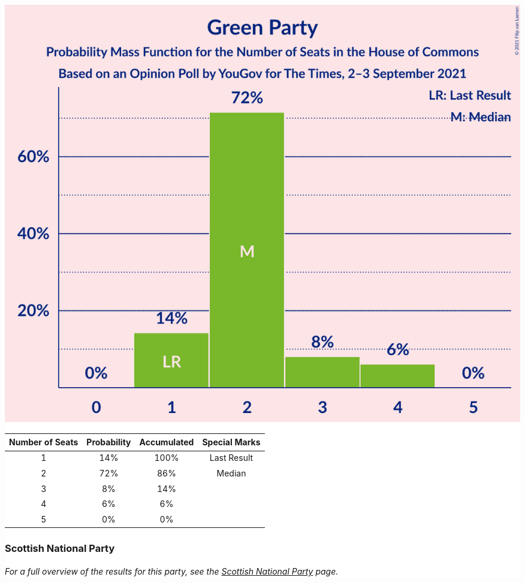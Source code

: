 ![Graph with seats probability mass function not yet produced](2021-09-03-YouGov-seats-pmf-greenparty.png "Seats Probability Mass Function")

| Number of Seats | Probability | Accumulated | Special Marks |
|:---------------:|:-----------:|:-----------:|:-------------:|
| 1 | 14% | 100% | Last Result |
| 2 | 72% | 86% | Median |
| 3 | 8% | 14% |  |
| 4 | 6% | 6% |  |
| 5 | 0% | 0% |  |

### Scottish National Party

*For a full overview of the results for this party, see the [Scottish National Party](party-scottishnationalparty.html) page.*
